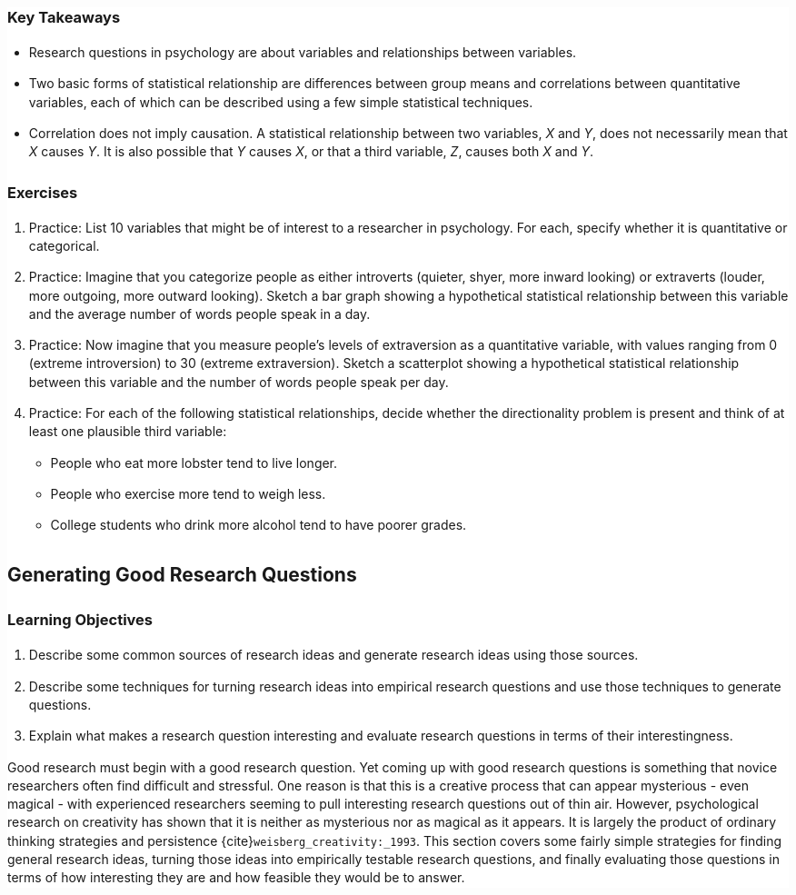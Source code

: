 ### Key Takeaways

-   Research questions in psychology are about variables and relationships between variables.

-   Two basic forms of statistical relationship are differences between group means and correlations between quantitative variables, each of which can be described using a few simple statistical techniques.

-   Correlation does not imply causation. A statistical relationship between two variables, _X_ and _Y_, does not necessarily mean that _X_ causes _Y_. It is also possible that _Y_ causes _X_, or that a third variable, _Z_, causes both _X_ and _Y_.

### Exercises

1.  Practice: List 10 variables that might be of interest to a researcher in psychology. For each, specify whether it is quantitative or categorical.

2.  Practice: Imagine that you categorize people as either introverts (quieter, shyer, more inward looking) or extraverts (louder, more outgoing, more outward looking). Sketch a bar graph showing a hypothetical statistical relationship between this variable and the average number of words people speak in a day.

3.  Practice: Now imagine that you measure people’s levels of extraversion as a quantitative variable, with values ranging from 0 (extreme introversion) to 30 (extreme extraversion). Sketch a scatterplot showing a hypothetical statistical relationship between this variable and the number of words people speak per day.

4.  Practice: For each of the following statistical relationships, decide whether the directionality problem is present and think of at least one plausible third variable:

    -   People who eat more lobster tend to live longer.

    -   People who exercise more tend to weigh less.

    -   College students who drink more alcohol tend to have poorer grades.



## Generating Good Research Questions

### Learning Objectives

1.  Describe some common sources of research ideas and generate research ideas using those sources.

2.  Describe some techniques for turning research ideas into empirical research questions and use those techniques to generate questions.

3.  Explain what makes a research question interesting and evaluate research questions in terms of their interestingness.

Good research must begin with a good research question. Yet coming up with good research questions is something that novice researchers often find difficult and stressful. One reason is that this is a creative process that can appear mysterious - even magical - with experienced researchers seeming to pull interesting research questions out of thin air. However, psychological research on creativity has shown that it is neither as mysterious nor as magical as it appears. It is largely the product of ordinary thinking strategies and persistence {cite}`weisberg_creativity:_1993`. This section covers some fairly simple strategies for finding general research ideas, turning those ideas into empirically testable research questions, and finally evaluating those questions in terms of how interesting they are and how feasible they would be to answer.
